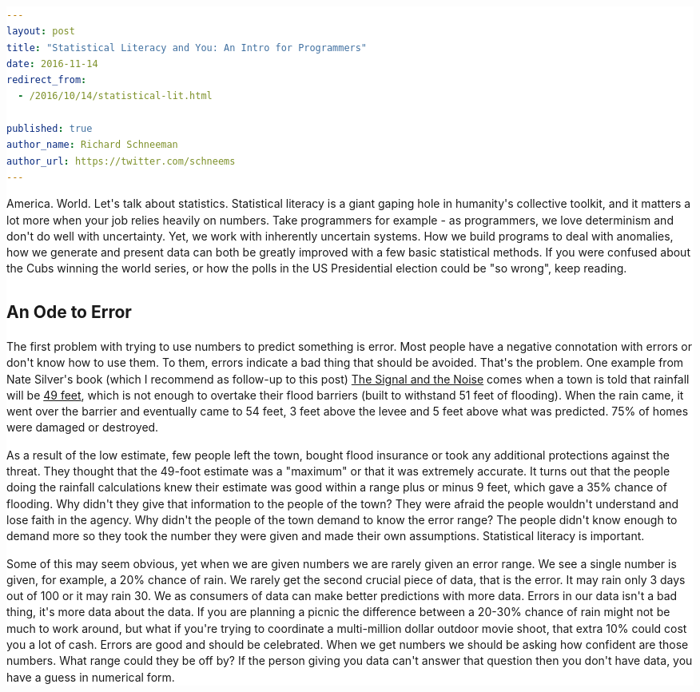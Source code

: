 ```yaml
---
layout: post
title: "Statistical Literacy and You: An Intro for Programmers"
date: 2016-11-14
redirect_from:
  - /2016/10/14/statistical-lit.html

published: true
author_name: Richard Schneeman
author_url: https://twitter.com/schneems
---
```


America. World. Let's talk about statistics. Statistical literacy is a giant gaping hole in humanity's collective toolkit, and it matters a lot more when your job relies heavily on numbers. Take programmers for example - as programmers, we love determinism and don't do well with uncertainty. Yet, we work with inherently uncertain systems. How we build programs to deal with anomalies, how we generate and present data can both be greatly improved with a few basic statistical methods. If you were confused about the Cubs winning the world series, or how the polls in the US Presidential election could be "so wrong", keep reading.

## An Ode to Error

The first problem with trying to use numbers to predict something is error. Most people have a negative connotation with errors or don't know how to use them. To them, errors indicate a bad thing that should be avoided. That's the problem. One example from Nate Silver's book (which I recommend as follow-up to this post) [The Signal and the Noise](https://www.amazon.com/Signal-Noise-Many-Predictions-Fail-but/dp/0143125087) comes when a town is told that rainfall will be [49 feet](https://en.wikipedia.org/wiki/1997_Red_River_flood), which is not enough to overtake their flood barriers (built to withstand 51 feet of flooding). When the rain came, it went over the barrier and eventually came to 54 feet, 3 feet above the levee and 5 feet above what was predicted. 75% of homes were damaged or destroyed.

As a result of the low estimate, few people left the town, bought flood insurance or took any additional protections against the threat. They thought that the 49-foot estimate was a "maximum" or that it was extremely accurate. It turns out that the people doing the rainfall calculations knew their estimate was good within a range plus or minus 9 feet, which gave a 35% chance of flooding. Why didn't they give that information to the people of the town? They were afraid the people wouldn't understand and lose faith in the agency. Why didn't the people of the town demand to know the error range? The people didn't know enough to demand more so they took the number they were given and made their own assumptions. Statistical literacy is important.

Some of this may seem obvious, yet when we are given numbers we are rarely given an error range. We see a single number is given, for example, a 20% chance of rain. We rarely get the second crucial piece of data, that is the error. It may rain only 3 days out of 100 or it may rain 30. We as consumers of data can make better predictions with more data. Errors in our data isn't a bad thing, it's more data about the data. If you are planning a picnic the difference between a 20-30% chance of rain might not be much to work around, but what if you're trying to coordinate a multi-million dollar outdoor movie shoot, that extra 10% could cost you a lot of cash. Errors are good and should be celebrated. When we get numbers we should be asking how confident are those numbers. What range could they be off by? If the person giving you data can't answer that question then you don't have data, you have a guess in numerical form.

